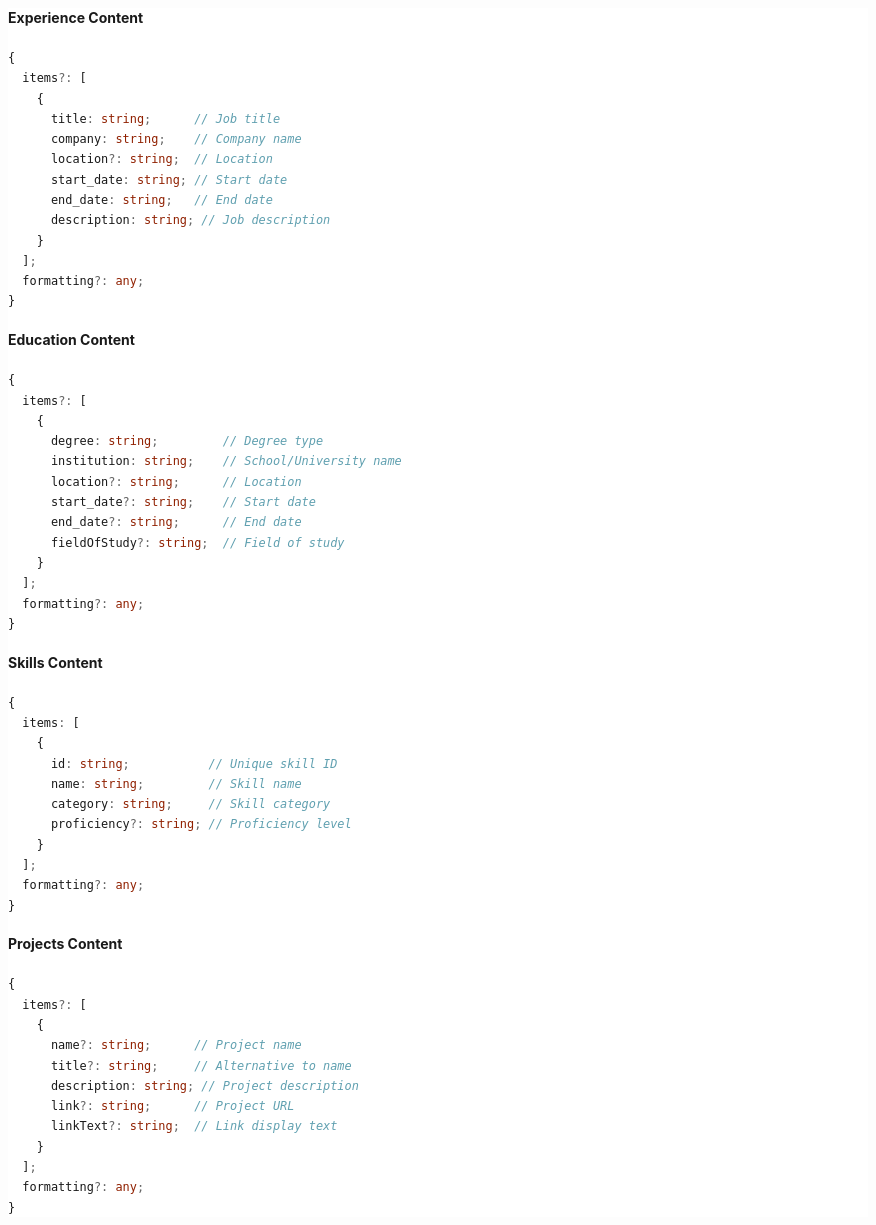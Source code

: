 #### Experience Content
```typescript
{
  items?: [
    {
      title: string;      // Job title
      company: string;    // Company name
      location?: string;  // Location
      start_date: string; // Start date
      end_date: string;   // End date
      description: string; // Job description
    }
  ];
  formatting?: any;
}
```

#### Education Content
```typescript
{
  items?: [
    {
      degree: string;         // Degree type
      institution: string;    // School/University name
      location?: string;      // Location
      start_date?: string;    // Start date
      end_date?: string;      // End date
      fieldOfStudy?: string;  // Field of study
    }
  ];
  formatting?: any;
}
```

#### Skills Content
```typescript
{
  items: [
    {
      id: string;           // Unique skill ID
      name: string;         // Skill name
      category: string;     // Skill category
      proficiency?: string; // Proficiency level
    }
  ];
  formatting?: any;
}
```

#### Projects Content
```typescript
{
  items?: [
    {
      name?: string;      // Project name
      title?: string;     // Alternative to name
      description: string; // Project description
      link?: string;      // Project URL
      linkText?: string;  // Link display text
    }
  ];
  formatting?: any;
}
```
